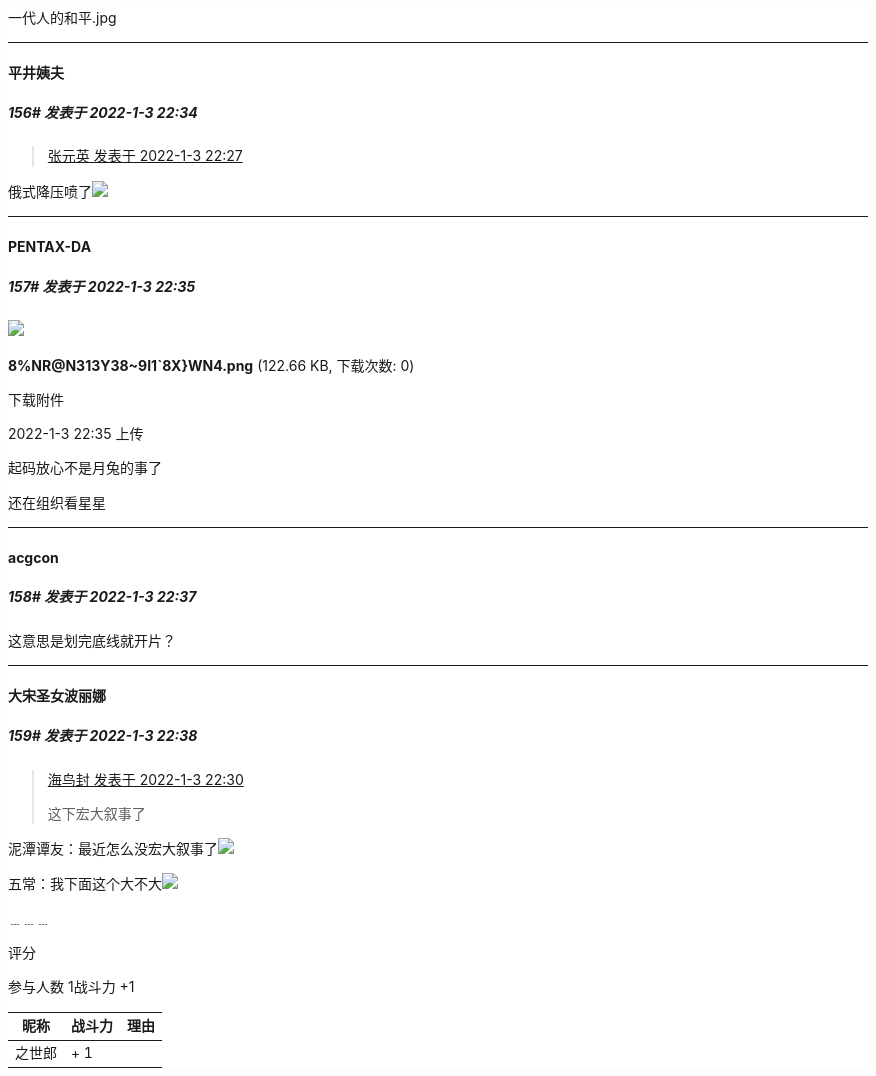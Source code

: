 一代人的和平.jpg

*****

####  平井姨夫  
##### 156#       发表于 2022-1-3 22:34

<blockquote><a href="httphttps://bbs.saraba1st.com/2b/forum.php?mod=redirect&amp;goto=findpost&amp;pid=54152623&amp;ptid=2045595" target="_blank">张元英 发表于 2022-1-3 22:27</a></blockquote>
俄式降压喷了<img src="https://static.saraba1st.com/image/smiley/face2017/068.png" referrerpolicy="no-referrer">

*****

####  PENTAX-DA  
##### 157#       发表于 2022-1-3 22:35

<img src="https://img.saraba1st.com/forum/202201/03/223530gzjolocnolgg00q4.png" referrerpolicy="no-referrer">

<strong>8%NR@N313Y38~9I1`8X}WN4.png</strong> (122.66 KB, 下载次数: 0)

下载附件

2022-1-3 22:35 上传

起码放心不是月兔的事了

还在组织看星星

*****

####  acgcon  
##### 158#       发表于 2022-1-3 22:37

这意思是划完底线就开片？

*****

####  大宋圣女波丽娜  
##### 159#       发表于 2022-1-3 22:38

<blockquote><a href="httphttps://bbs.saraba1st.com/2b/forum.php?mod=redirect&amp;goto=findpost&amp;pid=54152668&amp;ptid=2045595" target="_blank">海鸟封 发表于 2022-1-3 22:30</a>

这下宏大叙事了</blockquote>

泥潭谭友：最近怎么没宏大叙事了<img src="https://static.saraba1st.com/image/smiley/face2017/099.png" referrerpolicy="no-referrer">

五常：我下面这个大不大<img src="https://static.saraba1st.com/image/smiley/face2017/035.png" referrerpolicy="no-referrer">

﹍﹍﹍

评分

 参与人数 1战斗力 +1

|昵称|战斗力|理由|
|----|---|---|
| 之世郎| + 1||
